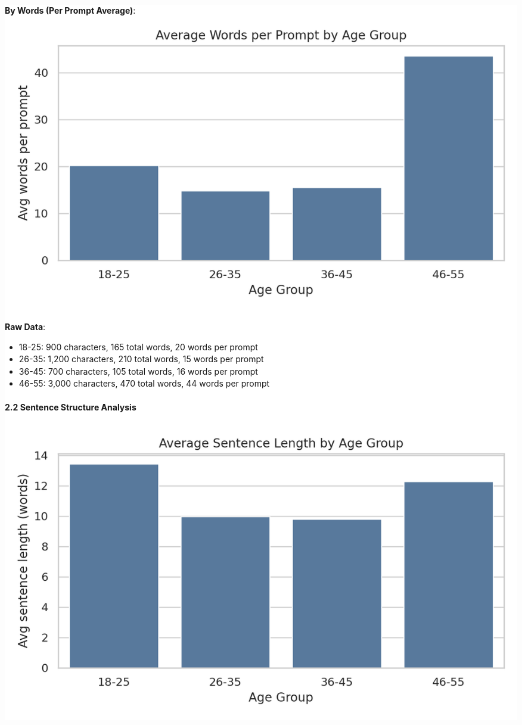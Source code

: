 **By Words (Per Prompt Average)**:
![Average Words per Prompt by Age Group](visualisation/avg-word-per-prompt.png)

**Raw Data**:
- 18-25: 900 characters, 165 total words, 20 words per prompt
- 26-35: 1,200 characters, 210 total words, 15 words per prompt  
- 36-45: 700 characters, 105 total words, 16 words per prompt
- 46-55: 3,000 characters, 470 total words, 44 words per prompt

#### 2.2 Sentence Structure Analysis

![Average Sentence Length by Age Group](visualisation/avg-sentence-length.png)
